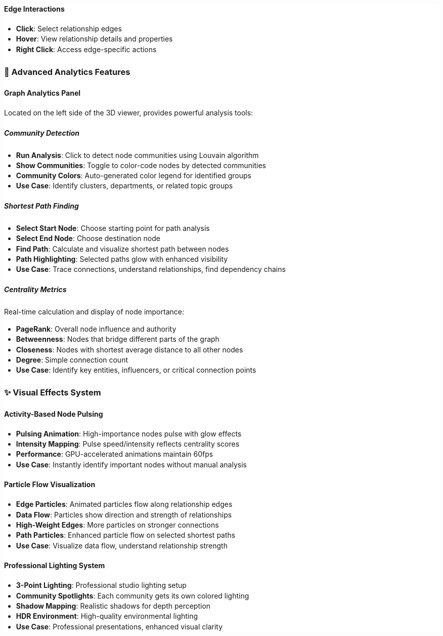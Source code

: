 #### **Edge Interactions**
- **Click**: Select relationship edges
- **Hover**: View relationship details and properties
- **Right Click**: Access edge-specific actions

### 🧠 Advanced Analytics Features

#### **Graph Analytics Panel**
Located on the left side of the 3D viewer, provides powerful analysis tools:

##### **Community Detection**
- **Run Analysis**: Click to detect node communities using Louvain algorithm
- **Show Communities**: Toggle to color-code nodes by detected communities
- **Community Colors**: Auto-generated color legend for identified groups
- **Use Case**: Identify clusters, departments, or related topic groups

##### **Shortest Path Finding**
- **Select Start Node**: Choose starting point for path analysis
- **Select End Node**: Choose destination node
- **Find Path**: Calculate and visualize shortest path between nodes
- **Path Highlighting**: Selected paths glow with enhanced visibility
- **Use Case**: Trace connections, understand relationships, find dependency chains

##### **Centrality Metrics**
Real-time calculation and display of node importance:
- **PageRank**: Overall node influence and authority
- **Betweenness**: Nodes that bridge different parts of the graph
- **Closeness**: Nodes with shortest average distance to all other nodes
- **Degree**: Simple connection count
- **Use Case**: Identify key entities, influencers, or critical connection points

### ✨ Visual Effects System

#### **Activity-Based Node Pulsing**
- **Pulsing Animation**: High-importance nodes pulse with glow effects
- **Intensity Mapping**: Pulse speed/intensity reflects centrality scores
- **Performance**: GPU-accelerated animations maintain 60fps
- **Use Case**: Instantly identify important nodes without manual analysis

#### **Particle Flow Visualization**
- **Edge Particles**: Animated particles flow along relationship edges
- **Data Flow**: Particles show direction and strength of relationships
- **High-Weight Edges**: More particles on stronger connections
- **Path Particles**: Enhanced particle flow on selected shortest paths
- **Use Case**: Visualize data flow, understand relationship strength

#### **Professional Lighting System**
- **3-Point Lighting**: Professional studio lighting setup
- **Community Spotlights**: Each community gets its own colored lighting
- **Shadow Mapping**: Realistic shadows for depth perception
- **HDR Environment**: High-quality environmental lighting
- **Use Case**: Professional presentations, enhanced visual clarity
